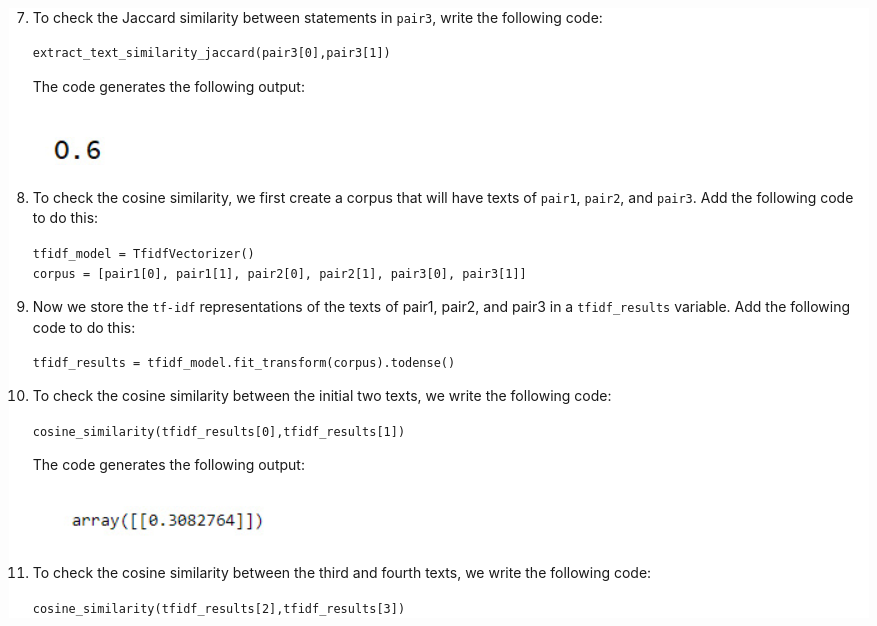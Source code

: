 
7.  To check the Jaccard similarity between statements in
    `pair3`, write the following code:

    ```
    extract_text_similarity_jaccard(pair3[0],pair3[1])
    ```


    The code generates the following output:

    
![](./images/53.PNG)


8.  To check the cosine similarity, we first create a corpus that will
    have texts of `pair1`, `pair2`, and
    `pair3`. Add the following code to do this:


    ```
    tfidf_model = TfidfVectorizer()
    corpus = [pair1[0], pair1[1], pair2[0], pair2[1], pair3[0], pair3[1]]
    ```


9.  Now we store the `tf-idf` representations of the texts of
    pair1, pair2, and pair3 in a `tfidf_results` variable. Add
    the following code to do this:


    ```
    tfidf_results = tfidf_model.fit_transform(corpus).todense()
    ```


10. To check the cosine similarity between the initial two texts, we
    write the following code:

    ```
    cosine_similarity(tfidf_results[0],tfidf_results[1])
    ```


    The code generates the following output:

![](./images/54.PNG)


11. To check the cosine similarity between the third and fourth texts,
    we write the following code:

    ```
    cosine_similarity(tfidf_results[2],tfidf_results[3])
    ```
